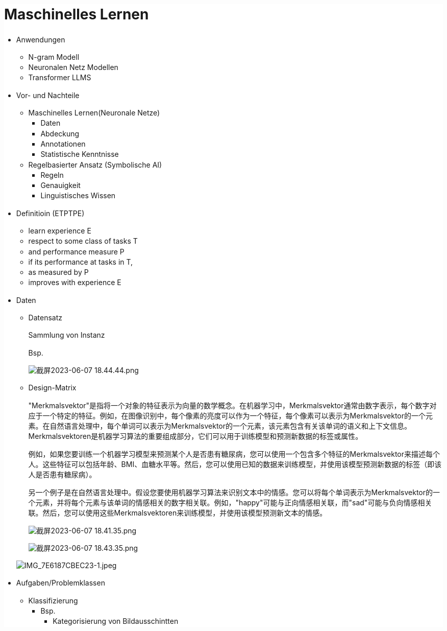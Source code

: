 # Maschinelles Lernen

- Anwendungen
    - N-gram Modell
    - Neuronalen Netz Modellen
    - Transformer LLMS
- Vor- und Nachteile
    - Maschinelles Lernen(Neuronale Netze)
        - Daten
        - Abdeckung
        - Annotationen
        - Statistische Kenntnisse
    - Regelbasierter Ansatz (Symbolische AI)
        - Regeln
        - Genauigkeit
        - Linguistisches Wissen
- Definitioin (ETPTPE)
    - learn experience E
    - respect to some class of tasks T
    - and performance measure P
    - if its performance at tasks in T,
    - as measured by P
    - improves with experience E
- Daten
    - Datensatz
        
        Sammlung von Instanz
        
        Bsp.
        
        ![截屏2023-06-07 18.44.44.png](Maschinelles%20Lernen%20d2d76955d5b54c9e9832309c152dc362/%25E6%2588%25AA%25E5%25B1%258F2023-06-07_18.44.44.png)
        
    - Design-Matrix
        
        "Merkmalsvektor"是指将一个对象的特征表示为向量的数学概念。在机器学习中，Merkmalsvektor通常由数字表示，每个数字对应于一个特定的特征。例如，在图像识别中，每个像素的亮度可以作为一个特征，每个像素可以表示为Merkmalsvektor的一个元素。在自然语言处理中，每个单词可以表示为Merkmalsvektor的一个元素，该元素包含有关该单词的语义和上下文信息。Merkmalsvektoren是机器学习算法的重要组成部分，它们可以用于训练模型和预测新数据的标签或属性。
        
        例如，如果您要训练一个机器学习模型来预测某个人是否患有糖尿病，您可以使用一个包含多个特征的Merkmalsvektor来描述每个人。这些特征可以包括年龄、BMI、血糖水平等。然后，您可以使用已知的数据来训练模型，并使用该模型预测新数据的标签（即该人是否患有糖尿病）。
        
        另一个例子是在自然语言处理中。假设您要使用机器学习算法来识别文本中的情感。您可以将每个单词表示为Merkmalsvektor的一个元素，并将每个元素与该单词的情感相关的数字相关联。例如，"happy"可能与正向情感相关联，而"sad"可能与负向情感相关联。然后，您可以使用这些Merkmalsvektoren来训练模型，并使用该模型预测新文本的情感。
        
        ![截屏2023-06-07 18.41.35.png](Maschinelles%20Lernen%20d2d76955d5b54c9e9832309c152dc362/%25E6%2588%25AA%25E5%25B1%258F2023-06-07_18.41.35.png)
        
        ![截屏2023-06-07 18.43.35.png](Maschinelles%20Lernen%20d2d76955d5b54c9e9832309c152dc362/%25E6%2588%25AA%25E5%25B1%258F2023-06-07_18.43.35.png)
        
    
    ![IMG_7E6187CBEC23-1.jpeg](Maschinelles%20Lernen%20d2d76955d5b54c9e9832309c152dc362/IMG_7E6187CBEC23-1.jpeg)
    
- Aufgaben/Problemklassen
    - Klassifizierung
        - Bsp.
            - Kategorisierung von Bildausschintten
                